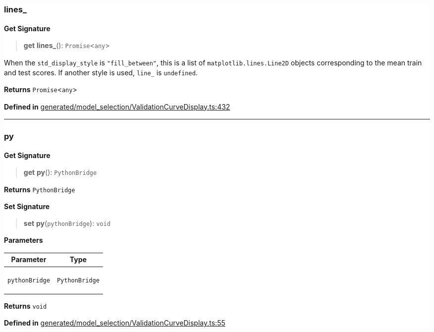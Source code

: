 ### lines\_

**Get Signature**

> **get** **lines\_**(): `Promise`\<`any`\>

When the `std_display_style` is `"fill_between"`, this is a list of `matplotlib.lines.Line2D` objects corresponding to the mean train and test scores. If another style is used, `line_` is `undefined`.

**Returns** `Promise`\<`any`\>

**Defined in** [generated/model\_selection/ValidationCurveDisplay.ts:432](https://github.com/transitive-bullshit/scikit-learn-ts/blob/d136d90c5cb653f22204ec450ae61706606a5b96/packages/sklearn/src/generated/model_selection/ValidationCurveDisplay.ts#L432)

***

### py

**Get Signature**

> **get** **py**(): `PythonBridge`

**Returns** `PythonBridge`

**Set Signature**

> **set** **py**(`pythonBridge`): `void`

**Parameters**

<table>
<thead>
<tr>
<th>Parameter</th>
<th>Type</th>
</tr>
</thead>
<tbody>
<tr>
<td>

`pythonBridge`

</td>
<td>

`PythonBridge`

</td>
</tr>
</tbody>
</table>

**Returns** `void`

**Defined in** [generated/model\_selection/ValidationCurveDisplay.ts:55](https://github.com/transitive-bullshit/scikit-learn-ts/blob/d136d90c5cb653f22204ec450ae61706606a5b96/packages/sklearn/src/generated/model_selection/ValidationCurveDisplay.ts#L55)
